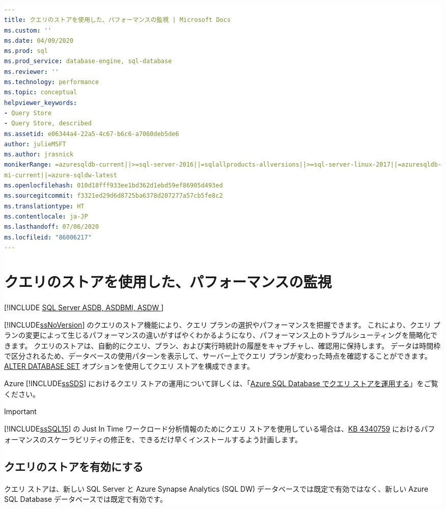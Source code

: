 ```yaml
---
title: クエリのストアを使用した、パフォーマンスの監視 | Microsoft Docs
ms.custom: ''
ms.date: 04/09/2020
ms.prod: sql
ms.prod_service: database-engine, sql-database
ms.reviewer: ''
ms.technology: performance
ms.topic: conceptual
helpviewer_keywords:
- Query Store
- Query Store, described
ms.assetid: e06344a4-22a5-4c67-b6c6-a7060deb5de6
author: julieMSFT
ms.author: jrasnick
monikerRange: =azuresqldb-current||>=sql-server-2016||=sqlallproducts-allversions||>=sql-server-linux-2017||=azuresqldb-mi-current||=azure-sqldw-latest
ms.openlocfilehash: 010d18fff933ee1bd362d1ebd59ef86905d493ed
ms.sourcegitcommit: f3321ed29d6d8725ba6378d207277a57cb5fe8c2
ms.translationtype: HT
ms.contentlocale: ja-JP
ms.lasthandoff: 07/06/2020
ms.locfileid: "86006217"
---
```

# <a name="monitoring-performance-by-using-the-query-store"></a>クエリのストアを使用した、パフォーマンスの監視

[!INCLUDE [SQL Server ASDB, ASDBMI, ASDW ](../../includes/applies-to-version/sql-asdb-asdbmi-asa.md)]

[!INCLUDE[ssNoVersion](../../includes/ssnoversion-md.md)] のクエリのストア機能により、クエリ プランの選択やパフォーマンスを把握できます。 これにより、クエリ プランの変更によって生じるパフォーマンスの違いがすばやくわかるようになり、パフォーマンス上のトラブルシューティングを簡略化できます。 クエリのストアは、自動的にクエリ、プラン、および実行時統計の履歴をキャプチャし、確認用に保持します。 データは時間枠で区分されるため、データベースの使用パターンを表示して、サーバー上でクエリ プランが変わった時点を確認することができます。 [ALTER DATABASE SET](../../t-sql/statements/alter-database-transact-sql-set-options.md) オプションを使用してクエリ ストアを構成できます。

Azure [!INCLUDE[ssSDS](../../includes/sssds-md.md)] におけるクエリ ストアの運用について詳しくは、「[Azure SQL Database でクエリ ストアを運用する](best-practice-with-the-query-store.md#Insight)」をご覧ください。

> [!IMPORTANT]
> [!INCLUDE[ssSQL15](../../includes/sssql15-md.md)] の Just In Time ワークロード分析情報のためにクエリ ストアを使用している場合は、[KB 4340759](https://support.microsoft.com/help/4340759) におけるパフォーマンスのスケーラビリティの修正を、できるだけ早くインストールするよう計画します。

## <a name="enabling-the-query-store"></a><a name="Enabling"></a> クエリのストアを有効にする

 クエリ ストアは、新しい SQL Server と Azure Synapse Analytics (SQL DW) データベースでは既定で有効ではなく、新しい Azure SQL Database データベースでは既定で有効です。
